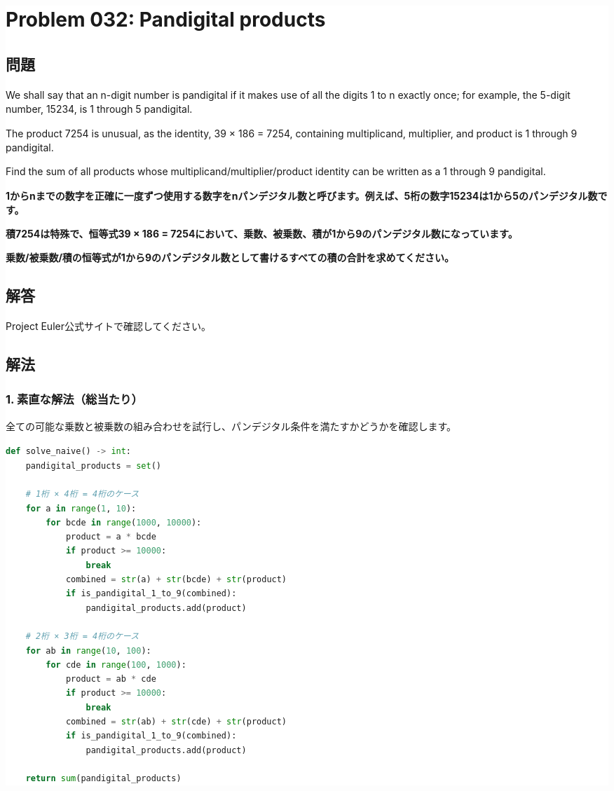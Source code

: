 # Problem 032: Pandigital products

## 問題

We shall say that an n-digit number is pandigital if it makes use of all the digits 1 to n exactly once; for example, the 5-digit number, 15234, is 1 through 5 pandigital.

The product 7254 is unusual, as the identity, 39 × 186 = 7254, containing multiplicand, multiplier, and product is 1 through 9 pandigital.

Find the sum of all products whose multiplicand/multiplier/product identity can be written as a 1 through 9 pandigital.

**1からnまでの数字を正確に一度ずつ使用する数字をnパンデジタル数と呼びます。例えば、5桁の数字15234は1から5のパンデジタル数です。**

**積7254は特殊で、恒等式39 × 186 = 7254において、乗数、被乗数、積が1から9のパンデジタル数になっています。**

**乗数/被乗数/積の恒等式が1から9のパンデジタル数として書けるすべての積の合計を求めてください。**

## 解答

Project Euler公式サイトで確認してください。

## 解法

### 1. 素直な解法（総当たり）

全ての可能な乗数と被乗数の組み合わせを試行し、パンデジタル条件を満たすかどうかを確認します。

```python
def solve_naive() -> int:
    pandigital_products = set()
    
    # 1桁 × 4桁 = 4桁のケース
    for a in range(1, 10):
        for bcde in range(1000, 10000):
            product = a * bcde
            if product >= 10000:
                break
            combined = str(a) + str(bcde) + str(product)
            if is_pandigital_1_to_9(combined):
                pandigital_products.add(product)
    
    # 2桁 × 3桁 = 4桁のケース
    for ab in range(10, 100):
        for cde in range(100, 1000):
            product = ab * cde
            if product >= 10000:
                break
            combined = str(ab) + str(cde) + str(product)
            if is_pandigital_1_to_9(combined):
                pandigital_products.add(product)
    
    return sum(pandigital_products)
```
